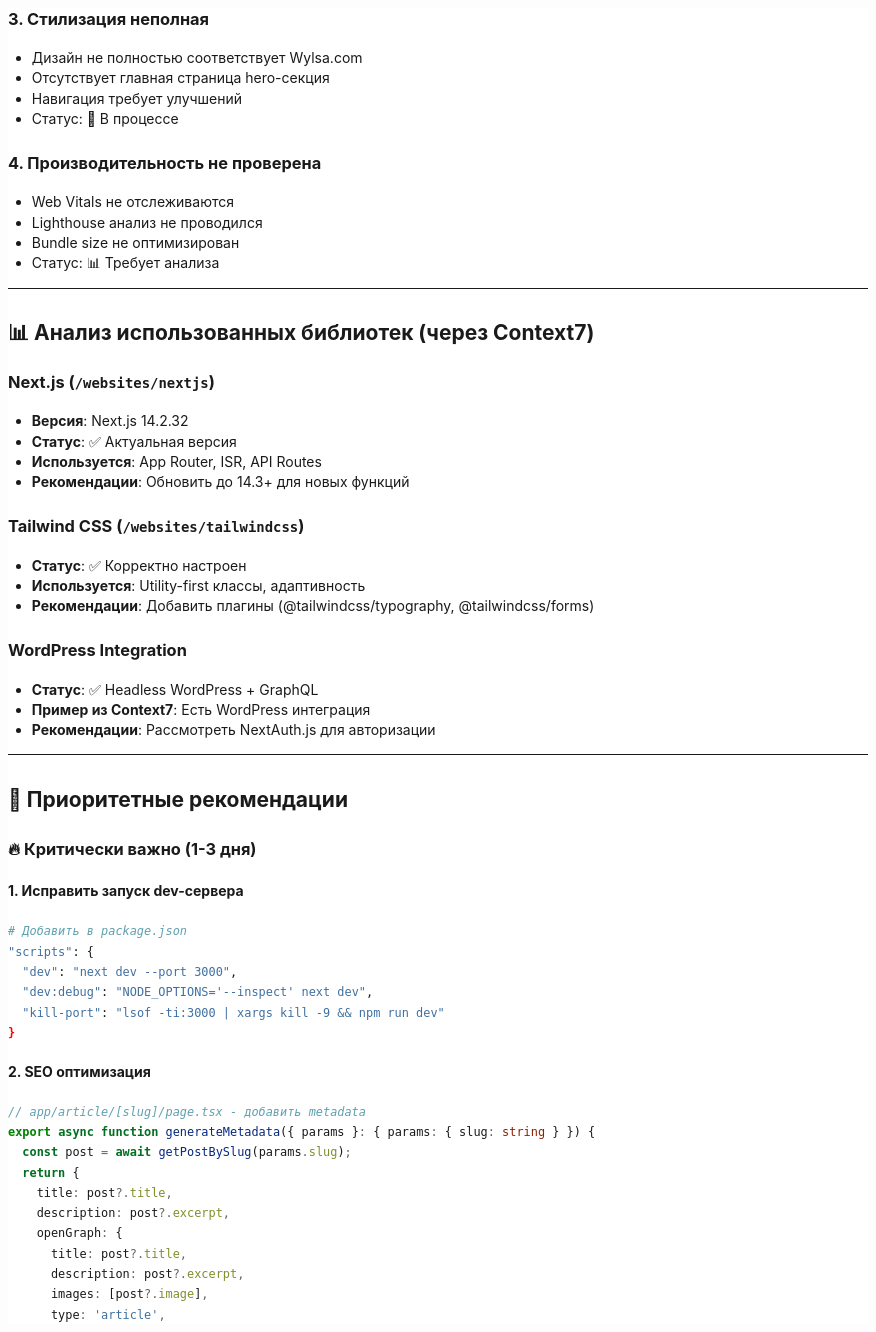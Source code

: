 ### 3. **Стилизация неполная**
- Дизайн не полностью соответствует Wylsa.com
- Отсутствует главная страница hero-секция
- Навигация требует улучшений
- Статус: 🎨 В процессе

### 4. **Производительность не проверена**
- Web Vitals не отслеживаются
- Lighthouse анализ не проводился
- Bundle size не оптимизирован
- Статус: 📊 Требует анализа

---

## 📊 Анализ использованных библиотек (через Context7)

### **Next.js** (`/websites/nextjs`)
- **Версия**: Next.js 14.2.32 
- **Статус**: ✅ Актуальная версия
- **Используется**: App Router, ISR, API Routes
- **Рекомендации**: Обновить до 14.3+ для новых функций

### **Tailwind CSS** (`/websites/tailwindcss`)
- **Статус**: ✅ Корректно настроен
- **Используется**: Utility-first классы, адаптивность
- **Рекомендации**: Добавить плагины (@tailwindcss/typography, @tailwindcss/forms)

### **WordPress Integration**
- **Статус**: ✅ Headless WordPress + GraphQL
- **Пример из Context7**: Есть WordPress интеграция
- **Рекомендации**: Рассмотреть NextAuth.js для авторизации

---

## 🚀 Приоритетные рекомендации

### 🔥 Критически важно (1-3 дня)

#### 1. **Исправить запуск dev-сервера**
```bash
# Добавить в package.json
"scripts": {
  "dev": "next dev --port 3000",
  "dev:debug": "NODE_OPTIONS='--inspect' next dev",
  "kill-port": "lsof -ti:3000 | xargs kill -9 && npm run dev"
}
```

#### 2. **SEO оптимизация**
```typescript
// app/article/[slug]/page.tsx - добавить metadata
export async function generateMetadata({ params }: { params: { slug: string } }) {
  const post = await getPostBySlug(params.slug);
  return {
    title: post?.title,
    description: post?.excerpt,
    openGraph: {
      title: post?.title,
      description: post?.excerpt,
      images: [post?.image],
      type: 'article',
```